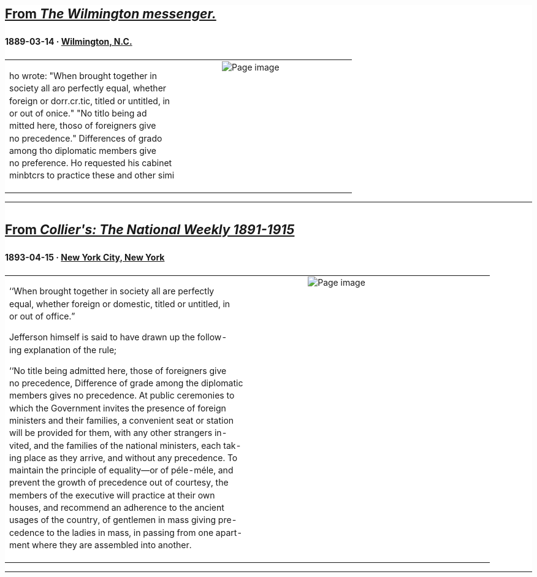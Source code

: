 
## [From _The Wilmington messenger._](https://newspapers.digitalnc.org/lccn/sn91068368/1889-03-14/ed-1/seq-6/)

#### 1889-03-14 &middot; [Wilmington, N.C.](http://dbpedia.org/resource/Wilmington%2C_North_Carolina)

<table style="width: 100%;"><tr><td style="width: 50%">

  
ho wrote: &quot;When brought together in  
society all aro perfectly equal, whether  
foreign or dorr.cr.tic, titled or untitled, in  
or out of onice.&quot; &quot;No titlo being ad­  
mitted here, thoso of foreigners give  
no precedence.&quot; Differences of grado  
among tho diplomatic members give  
no preference. Ho requested his cabinet  
minbtcrs to practice these and other simi
</td><td style="width: 50%; max-height: 75%; margin: auto; display: block;">
<img alt="Page image" src="https://newspapers.digitalnc.org/images/iiif/batch_ncu_WilmMess5n_ver01%2Fdata%2F1889031401%2F0500.jp2/pct:23.510623524510486,66.81096681096682,14.275795028468268,4.848484848484849/!600,600/0/default.jpg"/>
</td>
</tr></table>

---

## [From _Collier's: The National Weekly 1891-1915_](https://archive.org/details/sim_colliers-the-national-weekly_1893-04-15_11_1/page/n12/mode/1up?view=theater)

#### 1893-04-15 &middot; [New York City, New York](http://dbpedia.org/resource/New_York_City)

<table style="width: 100%;"><tr><td style="width: 50%">

  
  
‘‘When brought together in society all are perfectly  
equal, whether foreign or domestic, titled or untitled, in  
or out of office.”  
  
Jefferson himself is said to have drawn up the follow-  
ing explanation of the rule;  
  
‘‘No title being admitted here, those of foreigners give  
no precedence, Difference of grade among the diplomatic  
members gives no precedence. At public ceremonies to  
which the Government invites the presence of foreign  
ministers and their families, a convenient seat or station  
will be provided for them, with any other strangers in-  
vited, and the families of the national ministers, each tak-  
ing place as they arrive, and without any precedence. To  
maintain the principle of equality—or of péle-méle, and  
prevent the growth of precedence out of courtesy, the  
members of the executive will practice at their own  
houses, and recommend an adherence to the ancient  
usages of the country, of gentlemen in mass giving pre-  
cedence to the ladies in mass, in passing from one apart-  
ment where they are assembled into another.
</td><td style="width: 50%; max-height: 75%; margin: auto; display: block;">
<img alt="Page image" src="https://iiif.archive.org/image/iiif/2/sim_colliers-the-national-weekly_1893-04-15_11_1%2Fsim_colliers-the-national-weekly_1893-04-15_11_1_jp2.zip%2Fsim_colliers-the-national-weekly_1893-04-15_11_1_jp2%2Fsim_colliers-the-national-weekly_1893-04-15_11_1_0012.jp2/pct:6.652126499454743,34.1243561442237,26.52671755725191,13.962472406181016/600,/0/default.jpg"/>
</td>
</tr></table>

---